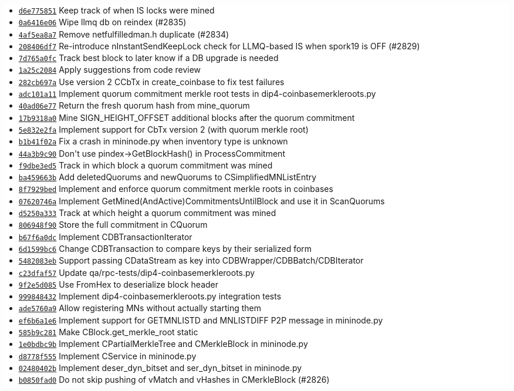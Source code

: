 - [`d6e775851`](https://github.com/UbiState/ubicoin/commit/d6e775851) Keep track of when IS locks were mined
- [`0a6416e06`](https://github.com/UbiState/ubicoin/commit/0a6416e06) Wipe llmq db on reindex (#2835)
- [`4af5ea8a7`](https://github.com/UbiState/ubicoin/commit/4af5ea8a7) Remove netfulfilledman.h duplicate (#2834)
- [`208406df7`](https://github.com/UbiState/ubicoin/commit/208406df7) Re-introduce nInstantSendKeepLock check for LLMQ-based IS when spork19 is OFF (#2829)
- [`7d765a0fc`](https://github.com/UbiState/ubicoin/commit/7d765a0fc) Track best block to later know if a DB upgrade is needed
- [`1a25c2084`](https://github.com/UbiState/ubicoin/commit/1a25c2084) Apply suggestions from code review
- [`282cb697a`](https://github.com/UbiState/ubicoin/commit/282cb697a) Use version 2 CCbTx in create_coinbase to fix test failures
- [`adc101a11`](https://github.com/UbiState/ubicoin/commit/adc101a11) Implement quorum commitment merkle root tests in dip4-coinbasemerkleroots.py
- [`40ad06e77`](https://github.com/UbiState/ubicoin/commit/40ad06e77) Return the fresh quorum hash from mine_quorum
- [`17b9318a0`](https://github.com/UbiState/ubicoin/commit/17b9318a0) Mine SIGN_HEIGHT_OFFSET additional blocks after the quorum commitment
- [`5e832e2fa`](https://github.com/UbiState/ubicoin/commit/5e832e2fa) Implement support for CbTx version 2 (with quorum merkle root)
- [`b1b41f02a`](https://github.com/UbiState/ubicoin/commit/b1b41f02a) Fix a crash in mininode.py when inventory type is unknown
- [`44a3b9c90`](https://github.com/UbiState/ubicoin/commit/44a3b9c90) Don't use pindex->GetBlockHash() in ProcessCommitment
- [`f9dbe3ed5`](https://github.com/UbiState/ubicoin/commit/f9dbe3ed5) Track in which block a quorum commitment was mined
- [`ba459663b`](https://github.com/UbiState/ubicoin/commit/ba459663b) Add deletedQuorums and newQuorums to CSimplifiedMNListEntry
- [`8f7929bed`](https://github.com/UbiState/ubicoin/commit/8f7929bed) Implement and enforce quorum commitment merkle roots in coinbases
- [`07620746a`](https://github.com/UbiState/ubicoin/commit/07620746a) Implement GetMined(AndActive)CommitmentsUntilBlock and use it in ScanQuorums
- [`d5250a333`](https://github.com/UbiState/ubicoin/commit/d5250a333) Track at which height a quorum commitment was mined
- [`806948f90`](https://github.com/UbiState/ubicoin/commit/806948f90) Store the full commitment in CQuorum
- [`b67f6a0dc`](https://github.com/UbiState/ubicoin/commit/b67f6a0dc) Implement CDBTransactionIterator
- [`6d1599bc6`](https://github.com/UbiState/ubicoin/commit/6d1599bc6) Change CDBTransaction to compare keys by their serialized form
- [`5482083eb`](https://github.com/UbiState/ubicoin/commit/5482083eb) Support passing CDataStream as key into CDBWrapper/CDBBatch/CDBIterator
- [`c23dfaf57`](https://github.com/UbiState/ubicoin/commit/c23dfaf57) Update qa/rpc-tests/dip4-coinbasemerkleroots.py
- [`9f2e5d085`](https://github.com/UbiState/ubicoin/commit/9f2e5d085) Use FromHex to deserialize block header
- [`999848432`](https://github.com/UbiState/ubicoin/commit/999848432) Implement dip4-coinbasemerkleroots.py integration tests
- [`ade5760a9`](https://github.com/UbiState/ubicoin/commit/ade5760a9) Allow registering MNs without actually starting them
- [`ef6b6a1e6`](https://github.com/UbiState/ubicoin/commit/ef6b6a1e6) Implement support for GETMNLISTD and MNLISTDIFF P2P message in mininode.py
- [`585b9c281`](https://github.com/UbiState/ubicoin/commit/585b9c281) Make CBlock.get_merkle_root static
- [`1e0bdbc9b`](https://github.com/UbiState/ubicoin/commit/1e0bdbc9b) Implement CPartialMerkleTree and CMerkleBlock in mininode.py
- [`d8778f555`](https://github.com/UbiState/ubicoin/commit/d8778f555) Implement CService in mininode.py
- [`02480402b`](https://github.com/UbiState/ubicoin/commit/02480402b) Implement deser_dyn_bitset and ser_dyn_bitset in mininode.py
- [`b0850fad0`](https://github.com/UbiState/ubicoin/commit/b0850fad0) Do not skip pushing of vMatch and vHashes in CMerkleBlock (#2826)